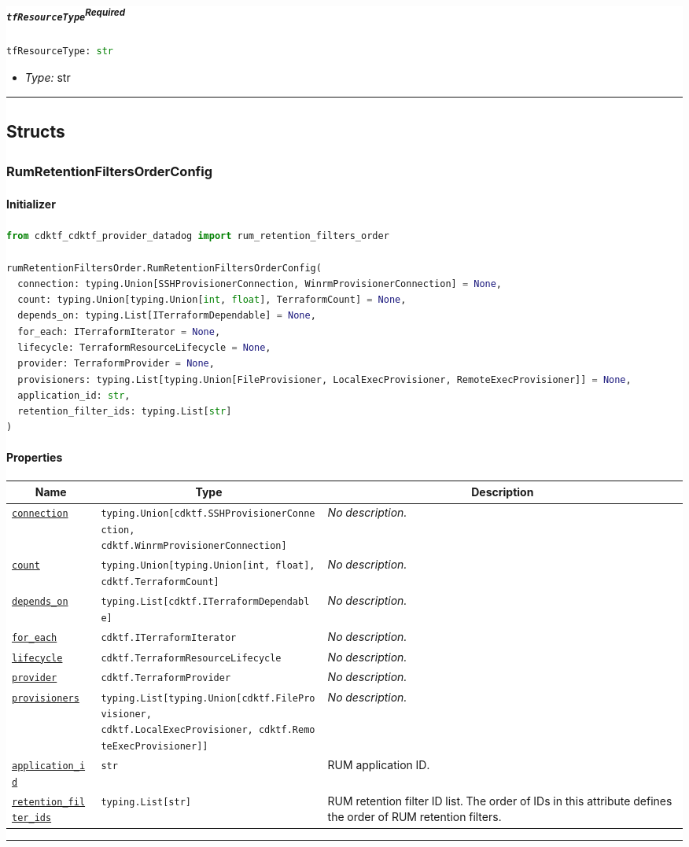
##### `tfResourceType`<sup>Required</sup> <a name="tfResourceType" id="@cdktf/provider-datadog.rumRetentionFiltersOrder.RumRetentionFiltersOrder.property.tfResourceType"></a>

```python
tfResourceType: str
```

- *Type:* str

---

## Structs <a name="Structs" id="Structs"></a>

### RumRetentionFiltersOrderConfig <a name="RumRetentionFiltersOrderConfig" id="@cdktf/provider-datadog.rumRetentionFiltersOrder.RumRetentionFiltersOrderConfig"></a>

#### Initializer <a name="Initializer" id="@cdktf/provider-datadog.rumRetentionFiltersOrder.RumRetentionFiltersOrderConfig.Initializer"></a>

```python
from cdktf_cdktf_provider_datadog import rum_retention_filters_order

rumRetentionFiltersOrder.RumRetentionFiltersOrderConfig(
  connection: typing.Union[SSHProvisionerConnection, WinrmProvisionerConnection] = None,
  count: typing.Union[typing.Union[int, float], TerraformCount] = None,
  depends_on: typing.List[ITerraformDependable] = None,
  for_each: ITerraformIterator = None,
  lifecycle: TerraformResourceLifecycle = None,
  provider: TerraformProvider = None,
  provisioners: typing.List[typing.Union[FileProvisioner, LocalExecProvisioner, RemoteExecProvisioner]] = None,
  application_id: str,
  retention_filter_ids: typing.List[str]
)
```

#### Properties <a name="Properties" id="Properties"></a>

| **Name** | **Type** | **Description** |
| --- | --- | --- |
| <code><a href="#@cdktf/provider-datadog.rumRetentionFiltersOrder.RumRetentionFiltersOrderConfig.property.connection">connection</a></code> | <code>typing.Union[cdktf.SSHProvisionerConnection, cdktf.WinrmProvisionerConnection]</code> | *No description.* |
| <code><a href="#@cdktf/provider-datadog.rumRetentionFiltersOrder.RumRetentionFiltersOrderConfig.property.count">count</a></code> | <code>typing.Union[typing.Union[int, float], cdktf.TerraformCount]</code> | *No description.* |
| <code><a href="#@cdktf/provider-datadog.rumRetentionFiltersOrder.RumRetentionFiltersOrderConfig.property.dependsOn">depends_on</a></code> | <code>typing.List[cdktf.ITerraformDependable]</code> | *No description.* |
| <code><a href="#@cdktf/provider-datadog.rumRetentionFiltersOrder.RumRetentionFiltersOrderConfig.property.forEach">for_each</a></code> | <code>cdktf.ITerraformIterator</code> | *No description.* |
| <code><a href="#@cdktf/provider-datadog.rumRetentionFiltersOrder.RumRetentionFiltersOrderConfig.property.lifecycle">lifecycle</a></code> | <code>cdktf.TerraformResourceLifecycle</code> | *No description.* |
| <code><a href="#@cdktf/provider-datadog.rumRetentionFiltersOrder.RumRetentionFiltersOrderConfig.property.provider">provider</a></code> | <code>cdktf.TerraformProvider</code> | *No description.* |
| <code><a href="#@cdktf/provider-datadog.rumRetentionFiltersOrder.RumRetentionFiltersOrderConfig.property.provisioners">provisioners</a></code> | <code>typing.List[typing.Union[cdktf.FileProvisioner, cdktf.LocalExecProvisioner, cdktf.RemoteExecProvisioner]]</code> | *No description.* |
| <code><a href="#@cdktf/provider-datadog.rumRetentionFiltersOrder.RumRetentionFiltersOrderConfig.property.applicationId">application_id</a></code> | <code>str</code> | RUM application ID. |
| <code><a href="#@cdktf/provider-datadog.rumRetentionFiltersOrder.RumRetentionFiltersOrderConfig.property.retentionFilterIds">retention_filter_ids</a></code> | <code>typing.List[str]</code> | RUM retention filter ID list. The order of IDs in this attribute defines the order of RUM retention filters. |

---